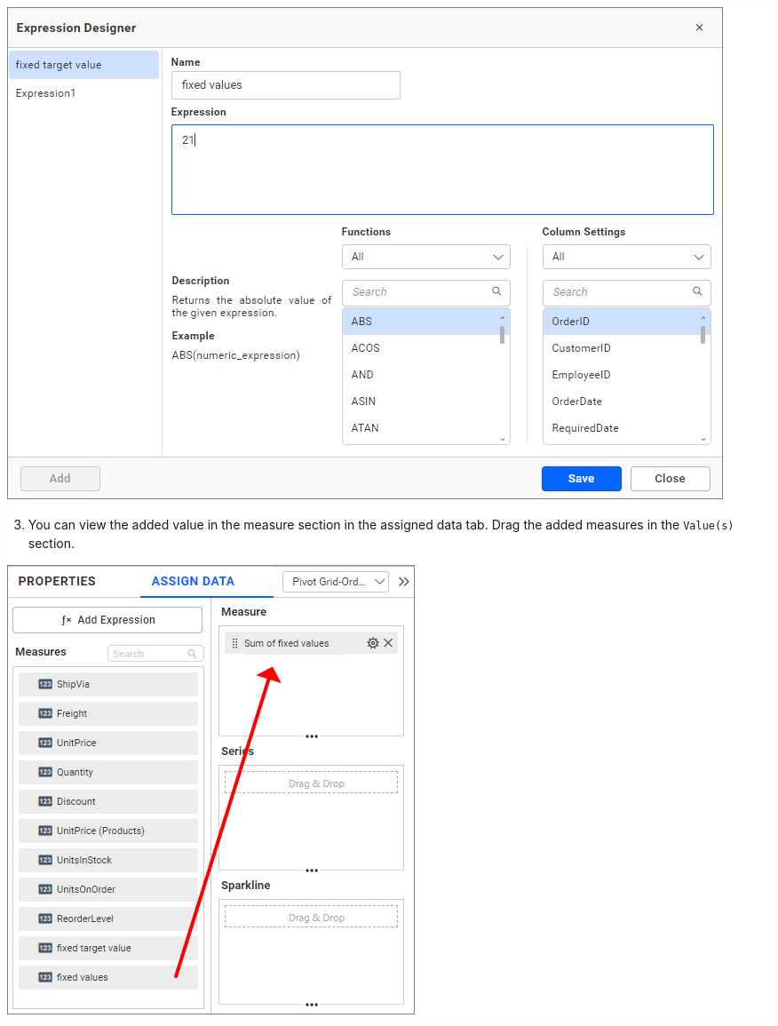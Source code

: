 ![Expression Value](/static/assets/embedded/visualizing-data/visualization-widgets/images/number-card/expression-value.png)

3. You can view the added value in the measure section in the assigned data tab. Drag the added measures in the `Value(s)` section.

![Added Value](/static/assets/embedded/visualizing-data/visualization-widgets/images/number-card/add-value.png)
